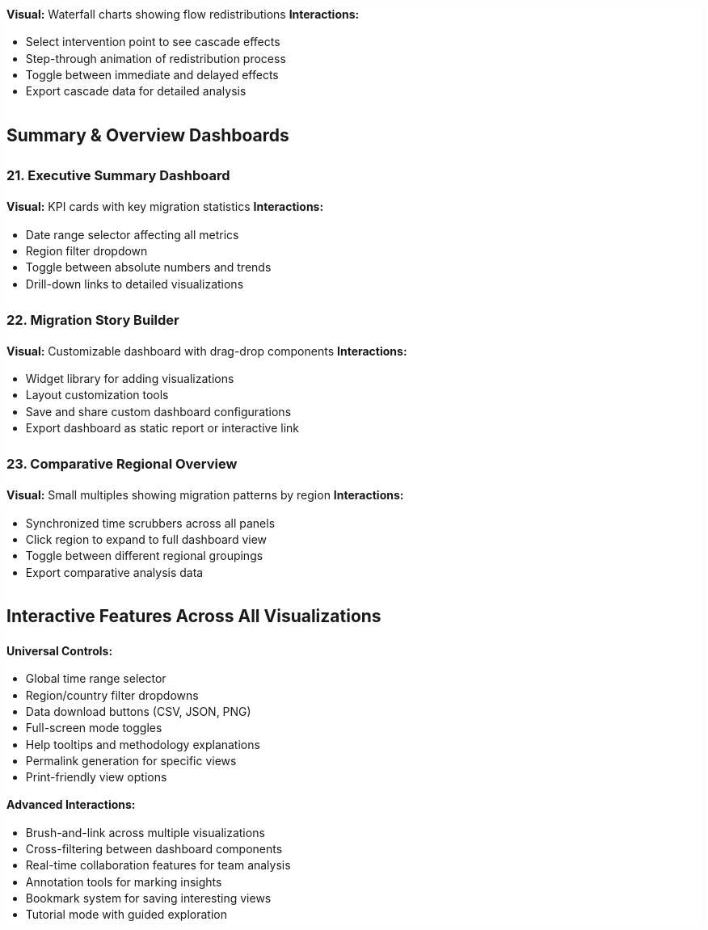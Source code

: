 **Visual:** Waterfall charts showing flow redistributions **Interactions:**

- Select intervention point to see cascade effects  
- Step-through animation of redistribution process  
- Toggle between immediate and delayed effects  
- Export cascade data for detailed analysis

## Summary & Overview Dashboards

### 21\. Executive Summary Dashboard

**Visual:** KPI cards with key migration statistics **Interactions:**

- Date range selector affecting all metrics  
- Region filter dropdown  
- Toggle between absolute numbers and trends  
- Drill-down links to detailed visualizations

### 22\. Migration Story Builder

**Visual:** Customizable dashboard with drag-drop components **Interactions:**

- Widget library for adding visualizations  
- Layout customization tools  
- Save and share custom dashboard configurations  
- Export dashboard as static report or interactive link

### 23\. Comparative Regional Overview

**Visual:** Small multiples showing migration patterns by region **Interactions:**

- Synchronized time scrubbers across all panels  
- Click region to expand to full dashboard view  
- Toggle between different regional groupings  
- Export comparative analysis data


## Interactive Features Across All Visualizations

**Universal Controls:**

- Global time range selector  
- Region/country filter dropdowns  
- Data download buttons (CSV, JSON, PNG)  
- Full-screen mode toggles  
- Help tooltips and methodology explanations  
- Permalink generation for specific views  
- Print-friendly view options

**Advanced Interactions:**

- Brush-and-link across multiple visualizations  
- Cross-filtering between dashboard components  
- Real-time collaboration features for team analysis  
- Annotation tools for marking insights  
- Bookmark system for saving interesting views  
- Tutorial mode with guided exploration
